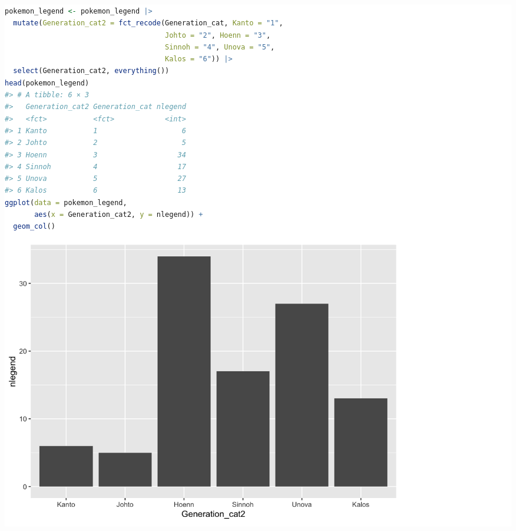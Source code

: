 
```r
pokemon_legend <- pokemon_legend |>
  mutate(Generation_cat2 = fct_recode(Generation_cat, Kanto = "1",
                                      Johto = "2", Hoenn = "3",
                                      Sinnoh = "4", Unova = "5",
                                      Kalos = "6")) |>
  select(Generation_cat2, everything())
head(pokemon_legend)
#> # A tibble: 6 × 3
#>   Generation_cat2 Generation_cat nlegend
#>   <fct>           <fct>            <int>
#> 1 Kanto           1                    6
#> 2 Johto           2                    5
#> 3 Hoenn           3                   34
#> 4 Sinnoh          4                   17
#> 5 Unova           5                   27
#> 6 Kalos           6                   13
ggplot(data = pokemon_legend,
       aes(x = Generation_cat2, y = nlegend)) +
  geom_col()
```

<img src="07-forcats_files/figure-html/unnamed-chunk-4-1.png" width="672" />
